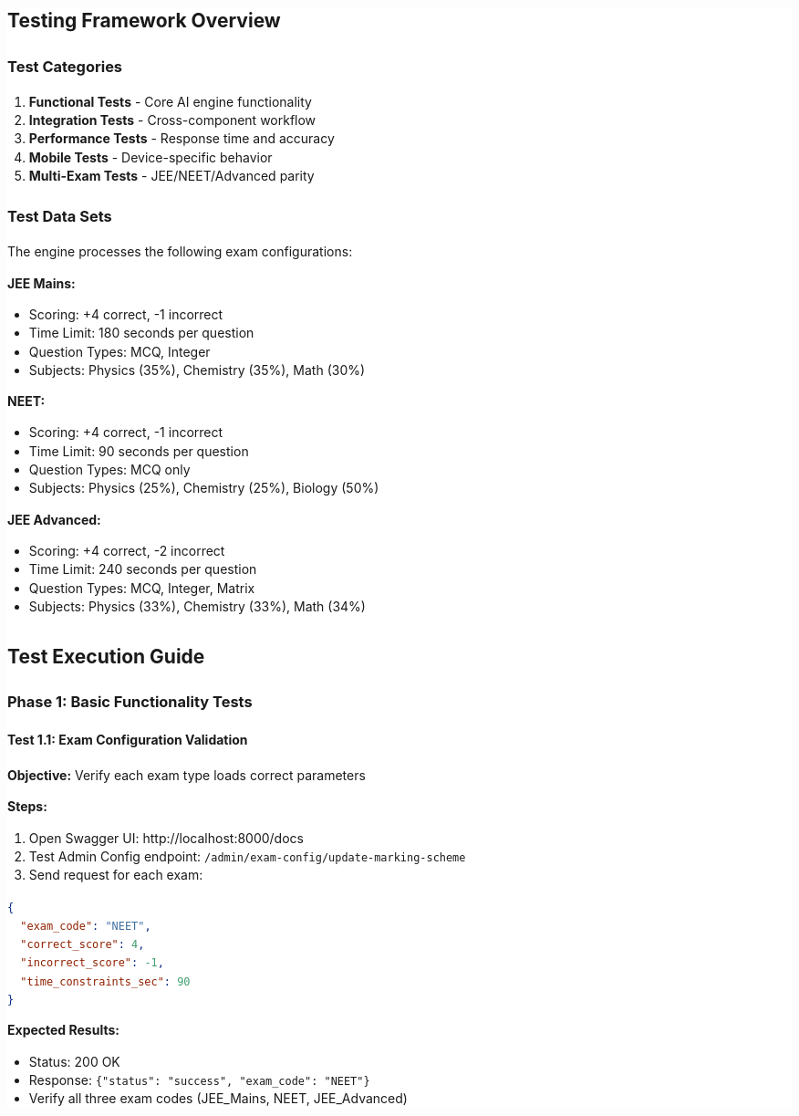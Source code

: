 ## Testing Framework Overview

### Test Categories
1. **Functional Tests** - Core AI engine functionality
2. **Integration Tests** - Cross-component workflow 
3. **Performance Tests** - Response time and accuracy
4. **Mobile Tests** - Device-specific behavior
5. **Multi-Exam Tests** - JEE/NEET/Advanced parity

### Test Data Sets
The engine processes the following exam configurations:

**JEE Mains:**
- Scoring: +4 correct, -1 incorrect
- Time Limit: 180 seconds per question
- Question Types: MCQ, Integer
- Subjects: Physics (35%), Chemistry (35%), Math (30%)

**NEET:**
- Scoring: +4 correct, -1 incorrect  
- Time Limit: 90 seconds per question
- Question Types: MCQ only
- Subjects: Physics (25%), Chemistry (25%), Biology (50%)

**JEE Advanced:**
- Scoring: +4 correct, -2 incorrect
- Time Limit: 240 seconds per question
- Question Types: MCQ, Integer, Matrix
- Subjects: Physics (33%), Chemistry (33%), Math (34%)

## Test Execution Guide

### Phase 1: Basic Functionality Tests

#### Test 1.1: Exam Configuration Validation
**Objective:** Verify each exam type loads correct parameters

**Steps:**
1. Open Swagger UI: http://localhost:8000/docs
2. Test Admin Config endpoint: `/admin/exam-config/update-marking-scheme`
3. Send request for each exam:

```json
{
  "exam_code": "NEET",
  "correct_score": 4,
  "incorrect_score": -1,
  "time_constraints_sec": 90
}
```

**Expected Results:**
- Status: 200 OK
- Response: `{"status": "success", "exam_code": "NEET"}`
- Verify all three exam codes (JEE_Mains, NEET, JEE_Advanced)
